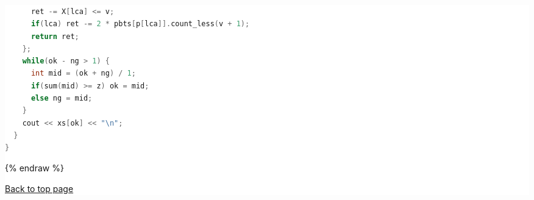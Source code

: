 ```cpp
      ret -= X[lca] <= v;
      if(lca) ret -= 2 * pbts[p[lca]].count_less(v + 1);
      return ret;
    };
    while(ok - ng > 1) {
      int mid = (ok + ng) / 1;
      if(sum(mid) >= z) ok = mid;
      else ng = mid;
    }
    cout << xs[ok] << "\n";
  }
}

```
{% endraw %}

<a href="../../../index.html">Back to top page</a>

